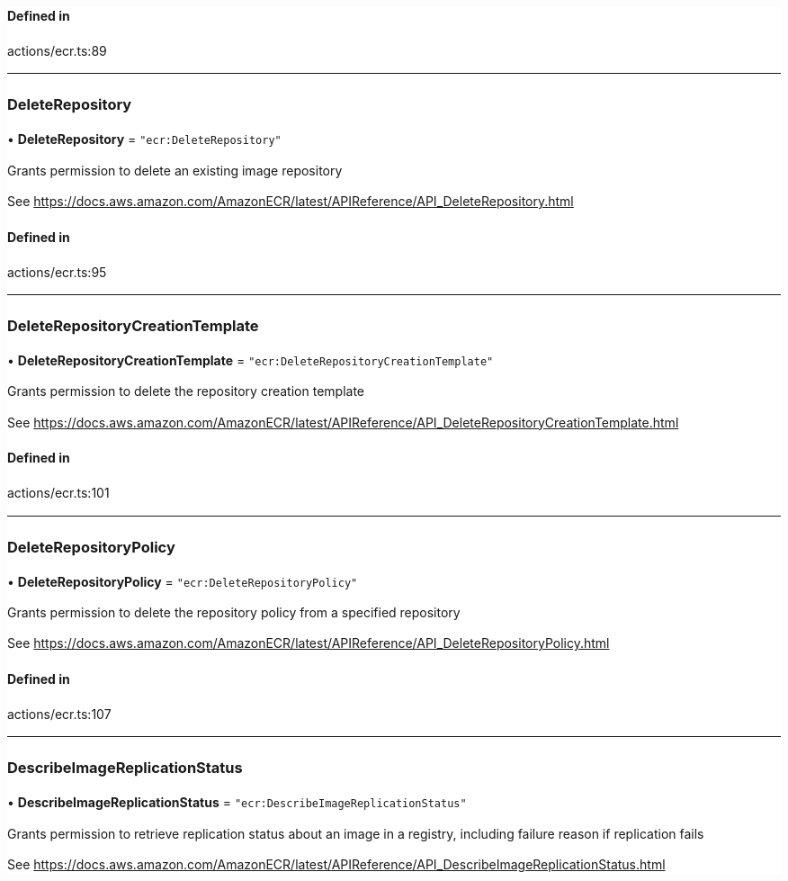 #### Defined in

actions/ecr.ts:89

___

### DeleteRepository

• **DeleteRepository** = ``"ecr:DeleteRepository"``

Grants permission to delete an existing image repository

See https://docs.aws.amazon.com/AmazonECR/latest/APIReference/API_DeleteRepository.html

#### Defined in

actions/ecr.ts:95

___

### DeleteRepositoryCreationTemplate

• **DeleteRepositoryCreationTemplate** = ``"ecr:DeleteRepositoryCreationTemplate"``

Grants permission to delete the repository creation template

See https://docs.aws.amazon.com/AmazonECR/latest/APIReference/API_DeleteRepositoryCreationTemplate.html

#### Defined in

actions/ecr.ts:101

___

### DeleteRepositoryPolicy

• **DeleteRepositoryPolicy** = ``"ecr:DeleteRepositoryPolicy"``

Grants permission to delete the repository policy from a specified repository

See https://docs.aws.amazon.com/AmazonECR/latest/APIReference/API_DeleteRepositoryPolicy.html

#### Defined in

actions/ecr.ts:107

___

### DescribeImageReplicationStatus

• **DescribeImageReplicationStatus** = ``"ecr:DescribeImageReplicationStatus"``

Grants permission to retrieve replication status about an image in a registry,
including failure reason if replication fails

See https://docs.aws.amazon.com/AmazonECR/latest/APIReference/API_DescribeImageReplicationStatus.html
